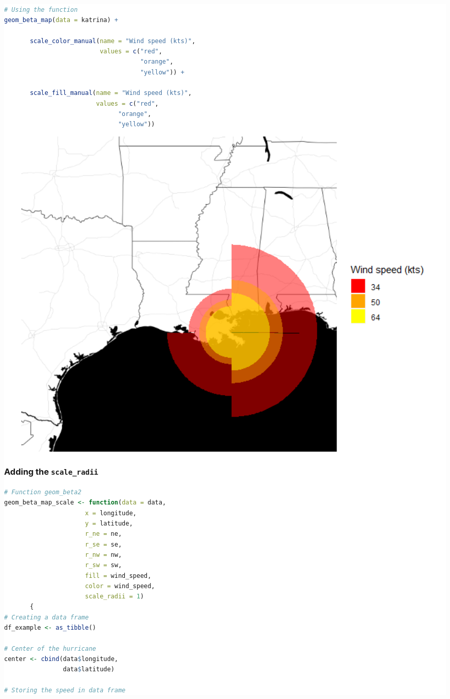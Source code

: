 ``` r
# Using the function
geom_beta_map(data = katrina) +
       
       scale_color_manual(name = "Wind speed (kts)",
                          values = c("red",
                                     "orange",
                                     "yellow")) +
       
       scale_fill_manual(name = "Wind speed (kts)",
                         values = c("red",
                               "orange",
                               "yellow"))
```

<img src="man/figures/README-unnamed-chunk-11-1.png" width="100%" />

### Adding the `scale_radii`

``` r
# Function geom_beta2
geom_beta_map_scale <- function(data = data,
                      x = longitude,
                      y = latitude,
                      r_ne = ne,
                      r_se = se,
                      r_nw = nw,
                      r_sw = sw,
                      fill = wind_speed,
                      color = wind_speed,
                      scale_radii = 1)
       {
# Creating a data frame
df_example <- as_tibble()

# Center of the hurricane
center <- cbind(data$longitude,
                data$latitude)

# Storing the speed in data frame
```